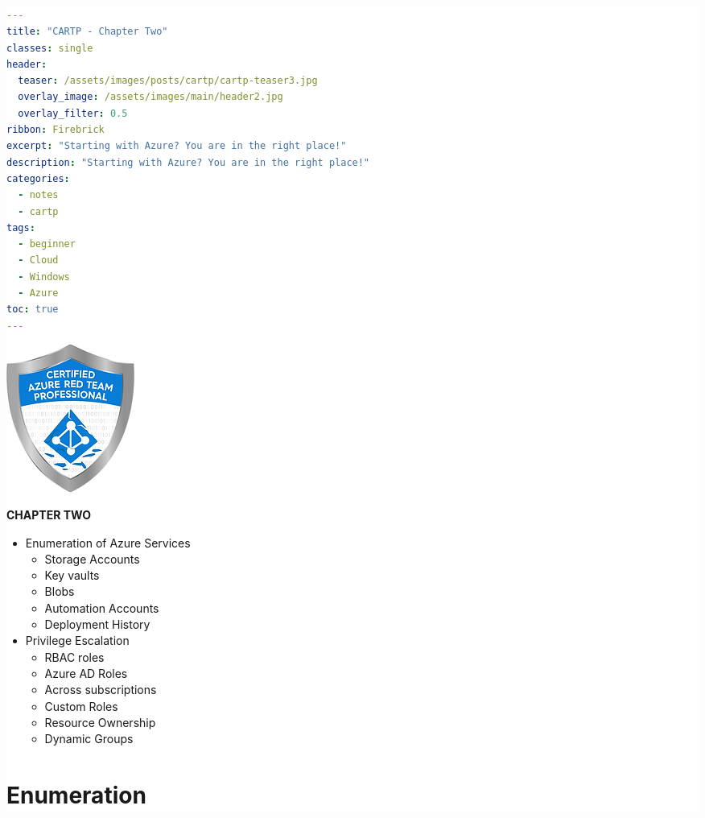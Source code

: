 ```yaml
---
title: "CARTP - Chapter Two"
classes: single
header:  
  teaser: /assets/images/posts/cartp/cartp-teaser3.jpg
  overlay_image: /assets/images/main/header2.jpg
  overlay_filter: 0.5
ribbon: Firebrick
excerpt: "Starting with Azure? You are in the right place!"
description: "Starting with Azure? You are in the right place!"
categories:
  - notes
  - cartp
tags:
  - beginner
  - Cloud
  - Windows 
  - Azure
toc: true
---
```


![Alt text](/assets/images/certs/CARTP.png)

**CHAPTER TWO**

- Enumeration of Azure Services 
  - Storage Accounts
  - Key vaults
  - Blobs
  - Automation Accounts
  - Deployment History
- Privilege Escalation 
  - RBAC roles
  - Azure AD Roles
  - Across subscriptions
  - Custom Roles
  - Resource Ownership
  - Dynamic Groups



# Enumeration

